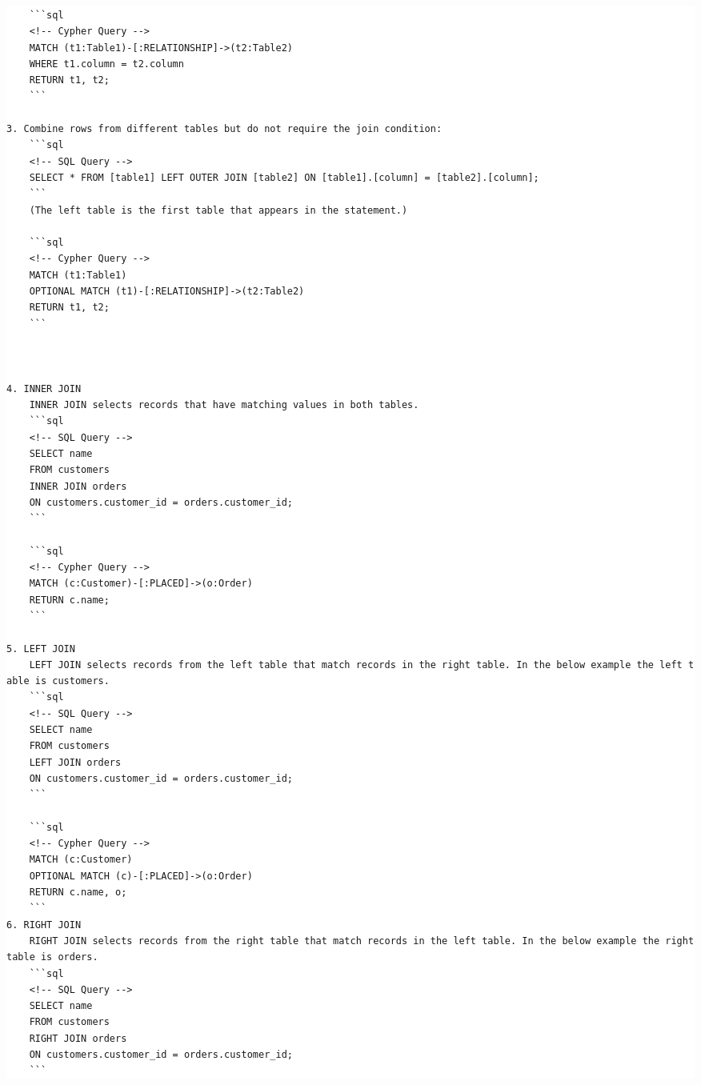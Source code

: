         ```sql
        <!-- Cypher Query -->
        MATCH (t1:Table1)-[:RELATIONSHIP]->(t2:Table2)
        WHERE t1.column = t2.column
        RETURN t1, t2;
        ```

    3. Combine rows from different tables but do not require the join condition: 
        ```sql
        <!-- SQL Query -->
        SELECT * FROM [table1] LEFT OUTER JOIN [table2] ON [table1].[column] = [table2].[column];
        ```
        (The left table is the first table that appears in the statement.)

        ```sql
        <!-- Cypher Query -->
        MATCH (t1:Table1)
        OPTIONAL MATCH (t1)-[:RELATIONSHIP]->(t2:Table2)
        RETURN t1, t2;
        ```
    


    4. INNER JOIN
        INNER JOIN selects records that have matching values in both tables.
        ```sql
        <!-- SQL Query -->
        SELECT name
        FROM customers
        INNER JOIN orders
        ON customers.customer_id = orders.customer_id;
        ```

        ```sql
        <!-- Cypher Query -->
        MATCH (c:Customer)-[:PLACED]->(o:Order)
        RETURN c.name;
        ```

    5. LEFT JOIN
        LEFT JOIN selects records from the left table that match records in the right table. In the below example the left table is customers.
        ```sql
        <!-- SQL Query -->
        SELECT name
        FROM customers
        LEFT JOIN orders
        ON customers.customer_id = orders.customer_id;
        ```

        ```sql
        <!-- Cypher Query -->
        MATCH (c:Customer)
        OPTIONAL MATCH (c)-[:PLACED]->(o:Order)
        RETURN c.name, o;
        ```
    6. RIGHT JOIN
        RIGHT JOIN selects records from the right table that match records in the left table. In the below example the right table is orders.
        ```sql
        <!-- SQL Query -->
        SELECT name
        FROM customers
        RIGHT JOIN orders
        ON customers.customer_id = orders.customer_id;
        ```
